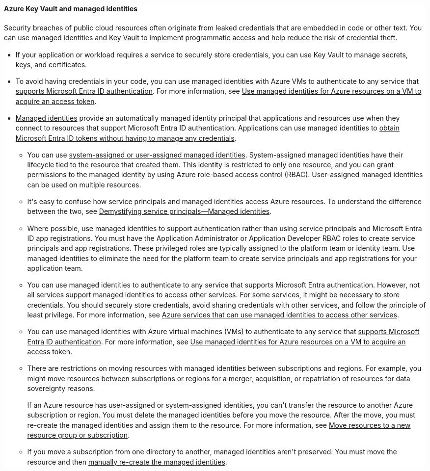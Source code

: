 #### Azure Key Vault and managed identities

Security breaches of public cloud resources often originate from leaked credentials that are embedded in code or other text. You can use managed identities and [Key Vault](/azure/key-vault/general/overview) to implement programmatic access and help reduce the risk of credential theft.

- If your application or workload requires a service to securely store credentials, you can use Key Vault to manage secrets, keys, and certificates.

- To avoid having credentials in your code, you can use managed identities with Azure VMs to authenticate to any service that [supports Microsoft Entra ID authentication](/entra/identity/managed-identities-azure-resources/managed-identities-status). For more information, see [Use managed identities for Azure resources on a VM to acquire an access token](/entra/identity/managed-identities-azure-resources/how-to-use-vm-token). 

- [Managed identities](/entra/identity/managed-identities-azure-resources/overview) provide an automatically managed identity principal that applications and resources use when they connect to resources that support Microsoft Entra ID authentication. Applications can use managed identities to [obtain Microsoft Entra ID tokens without having to manage any credentials](/entra/identity/managed-identities-azure-resources/overview-for-developers).

  - You can use [system-assigned or user-assigned managed identities](/entra/identity/managed-identities-azure-resources/managed-identity-best-practice-recommendations#choosing-system-or-user-assigned-managed-identities). System-assigned managed identities have their lifecycle tied to the resource that created them. This identity is restricted to only one resource, and you can grant permissions to the managed identity by using Azure role-based access control (RBAC). User-assigned managed identities can be used on multiple resources.
  
  - It's easy to confuse how service principals and managed identities access Azure resources. To understand the difference between the two, see [Demystifying service principals—Managed identities](https://devblogs.microsoft.com/devops/demystifying-service-principals-managed-identities).
  - Where possible, use managed identities to support authentication rather than using service principals and Microsoft Entra ID app registrations. You must have the Application Administrator or Application Developer RBAC roles to create service principals and app registrations. These privileged roles are typically assigned to the platform team or identity team. Use managed identities to eliminate the need for the platform team to create service principals and app registrations for your application team.
  - You can use managed identities to authenticate to any service that supports Microsoft Entra authentication. However, not all services support managed identities to access other services. For some services, it might be necessary to store credentials. You should securely store credentials, avoid sharing credentials with other services, and follow the principle of least privilege. For more information, see [Azure services that can use managed identities to access other services](/entra/identity/managed-identities-azure-resources/managed-identities-status).
  - You can use managed identities with Azure virtual machines (VMs) to authenticate to any service that [supports Microsoft Entra ID authentication](/entra/identity/managed-identities-azure-resources/managed-identities-status). For more information, see [Use managed identities for Azure resources on a VM to acquire an access token](/entra/identity/managed-identities-azure-resources/how-to-use-vm-token).
  - There are restrictions on moving resources with managed identities between subscriptions and regions. For example, you might move resources between subscriptions or regions for a merger, acquisition, or repatriation of resources for data sovereignty reasons.
  
    If an Azure resource has user-assigned or system-assigned identities, you can't transfer the resource to another Azure subscription or region. You must delete the managed identities before you move the resource. After the move, you must re-create the managed identities and assign them to the resource. For more information, see [Move resources to a new resource group or subscription](/azure/azure-resource-manager/management/move-resource-group-and-subscription).
  - If you move a subscription from one directory to another, managed identities aren't preserved. You must move the resource and then [manually re-create the managed identities](/entra/identity/managed-identities-azure-resources/how-to-managed-identity-regional-move).
 
